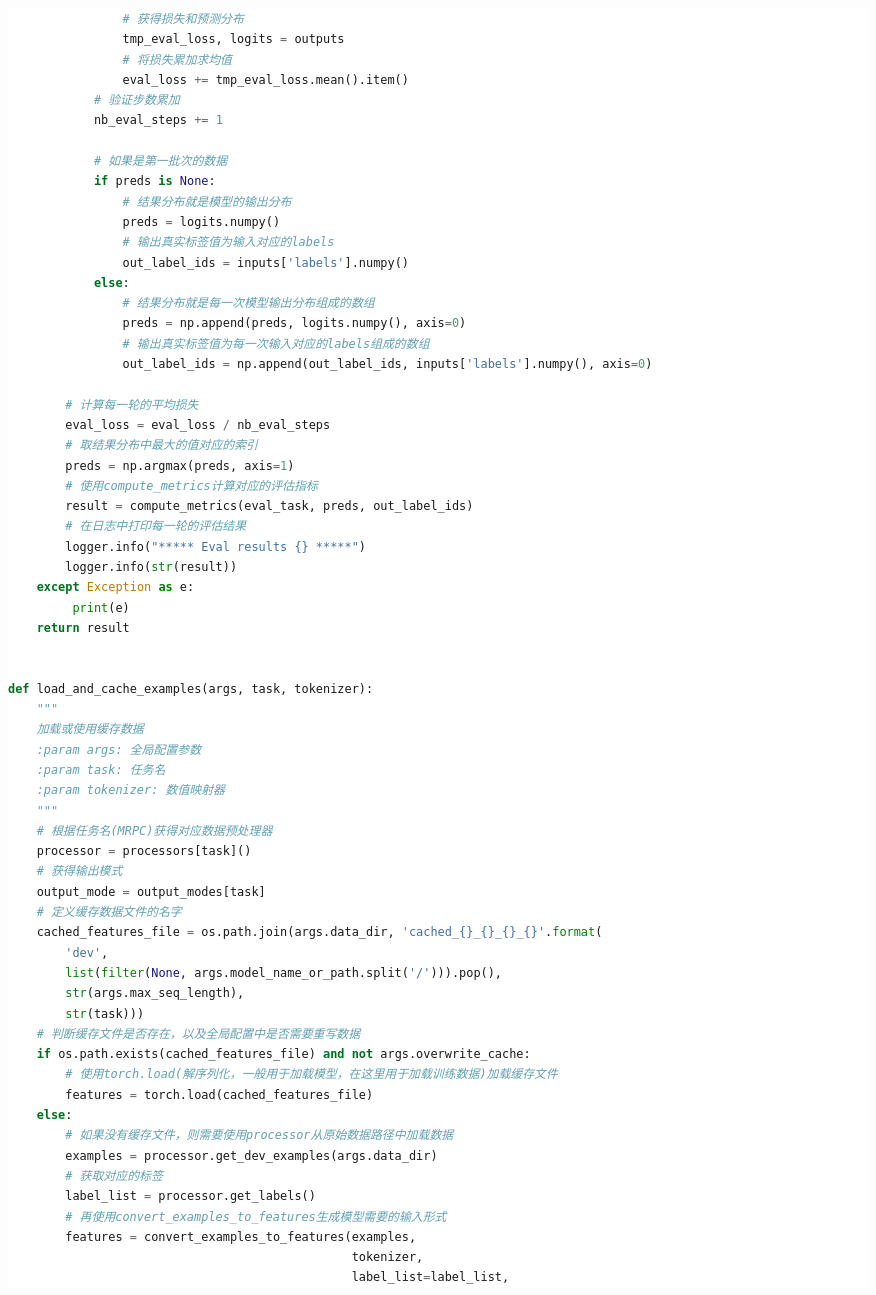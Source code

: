 ```python
                # 获得损失和预测分布
                tmp_eval_loss, logits = outputs
                # 将损失累加求均值
                eval_loss += tmp_eval_loss.mean().item()
            # 验证步数累加
            nb_eval_steps += 1

            # 如果是第一批次的数据
            if preds is None:
                # 结果分布就是模型的输出分布
                preds = logits.numpy()
                # 输出真实标签值为输入对应的labels
                out_label_ids = inputs['labels'].numpy()
            else:
                # 结果分布就是每一次模型输出分布组成的数组
                preds = np.append(preds, logits.numpy(), axis=0)
                # 输出真实标签值为每一次输入对应的labels组成的数组
                out_label_ids = np.append(out_label_ids, inputs['labels'].numpy(), axis=0)

        # 计算每一轮的平均损失
        eval_loss = eval_loss / nb_eval_steps
        # 取结果分布中最大的值对应的索引
        preds = np.argmax(preds, axis=1)
        # 使用compute_metrics计算对应的评估指标
        result = compute_metrics(eval_task, preds, out_label_ids)
        # 在日志中打印每一轮的评估结果
        logger.info("***** Eval results {} *****")
        logger.info(str(result))
    except Exception as e:
         print(e)
    return result


def load_and_cache_examples(args, task, tokenizer):
    """
    加载或使用缓存数据
    :param args: 全局配置参数
    :param task: 任务名
    :param tokenizer: 数值映射器
    """
    # 根据任务名(MRPC)获得对应数据预处理器
    processor = processors[task]()
    # 获得输出模式
    output_mode = output_modes[task]
    # 定义缓存数据文件的名字
    cached_features_file = os.path.join(args.data_dir, 'cached_{}_{}_{}_{}'.format(
        'dev',
        list(filter(None, args.model_name_or_path.split('/'))).pop(),
        str(args.max_seq_length),
        str(task)))
    # 判断缓存文件是否存在，以及全局配置中是否需要重写数据
    if os.path.exists(cached_features_file) and not args.overwrite_cache:
        # 使用torch.load(解序列化，一般用于加载模型，在这里用于加载训练数据)加载缓存文件
        features = torch.load(cached_features_file)
    else:
        # 如果没有缓存文件，则需要使用processor从原始数据路径中加载数据
        examples = processor.get_dev_examples(args.data_dir)
        # 获取对应的标签
        label_list = processor.get_labels()
        # 再使用convert_examples_to_features生成模型需要的输入形式
        features = convert_examples_to_features(examples,
                                                tokenizer,
                                                label_list=label_list,
```